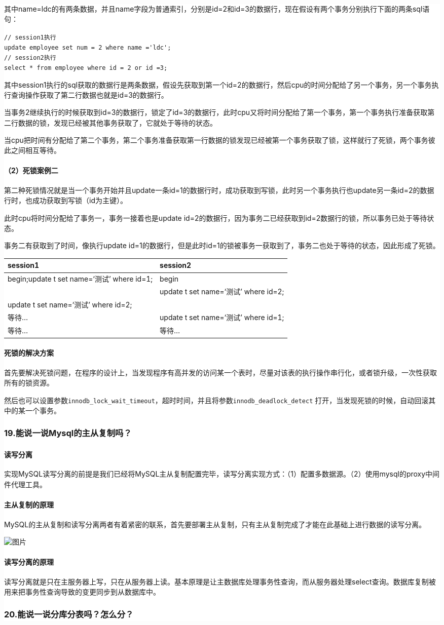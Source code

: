 其中name=ldc的有两条数据，并且name字段为普通索引，分别是id=2和id=3的数据行，现在假设有两个事务分别执行下面的两条sql语句：

```
// session1执行
update employee set num = 2 where name ='ldc';
// session2执行
select * from employee where id = 2 or id =3;
```

其中session1执行的sql获取的数据行是两条数据，假设先获取到第一个id=2的数据行，然后cpu的时间分配给了另一个事务，另一个事务执行查询操作获取了第二行数据也就是id=3的数据行。

当事务2继续执行的时候获取到id=3的数据行，锁定了id=3的数据行，此时cpu又将时间分配给了第一个事务，第一个事务执行准备获取第二行数据的锁，发现已经被其他事务获取了，它就处于等待的状态。

当cpu把时间有分配给了第二个事务，第二个事务准备获取第一行数据的锁发现已经被第一个事务获取了锁，这样就行了死锁，两个事务彼此之间相互等待。

#### （2）死锁案例二

第二种死锁情况就是当一个事务开始并且update一条id=1的数据行时，成功获取到写锁，此时另一个事务执行也update另一条id=2的数据行时，也成功获取到写锁（id为主键）。

此时cpu将时间分配给了事务一，事务一接着也是update id=2的数据行，因为事务二已经获取到id=2数据行的锁，所以事务已处于等待状态。

事务二有获取到了时间，像执行update id=1的数据行，但是此时id=1的锁被事务一获取到了，事务二也处于等待的状态，因此形成了死锁。

| session1                                   | session2                             |
| :----------------------------------------- | :----------------------------------- |
| begin;update t set name=‘测试’ where id=1; | begin                                |
|                                            | update t set name=‘测试’ where id=2; |
| update t set name=‘测试’ where id=2;       |                                      |
| 等待…                                      | update t set name=‘测试’ where id=1; |
| 等待…                                      | 等待…                                |

#### 死锁的解决方案

首先要解决死锁问题，在程序的设计上，当发现程序有高并发的访问某一个表时，尽量对该表的执行操作串行化，或者锁升级，一次性获取所有的锁资源。

然后也可以设置参数`innodb_lock_wait_timeout`，超时时间，并且将参数`innodb_deadlock_detect` 打开，当发现死锁的时候，自动回滚其中的某一个事务。

### 19.能说一说Mysql的主从复制吗？

#### 读写分离

实现MySQL读写分离的前提是我们已经将MySQL主从复制配置完毕，读写分离实现方式：（1）配置多数据源。（2）使用mysql的proxy中间件代理工具。

#### 主从复制的原理

MySQL的主从复制和读写分离两者有着紧密的联系，首先要部署主从复制，只有主从复制完成了才能在此基础上进行数据的读写分离。

![图片](E:/Typora%20picture/640-172120241898654.webp)

#### 读写分离的原理

读写分离就是只在主服务器上写，只在从服务器上读。基本原理是让主数据库处理事务性查询，而从服务器处理select查询。数据库复制被用来把事务性查询导致的变更同步到从数据库中。

### 20.能说一说分库分表吗？怎么分？
